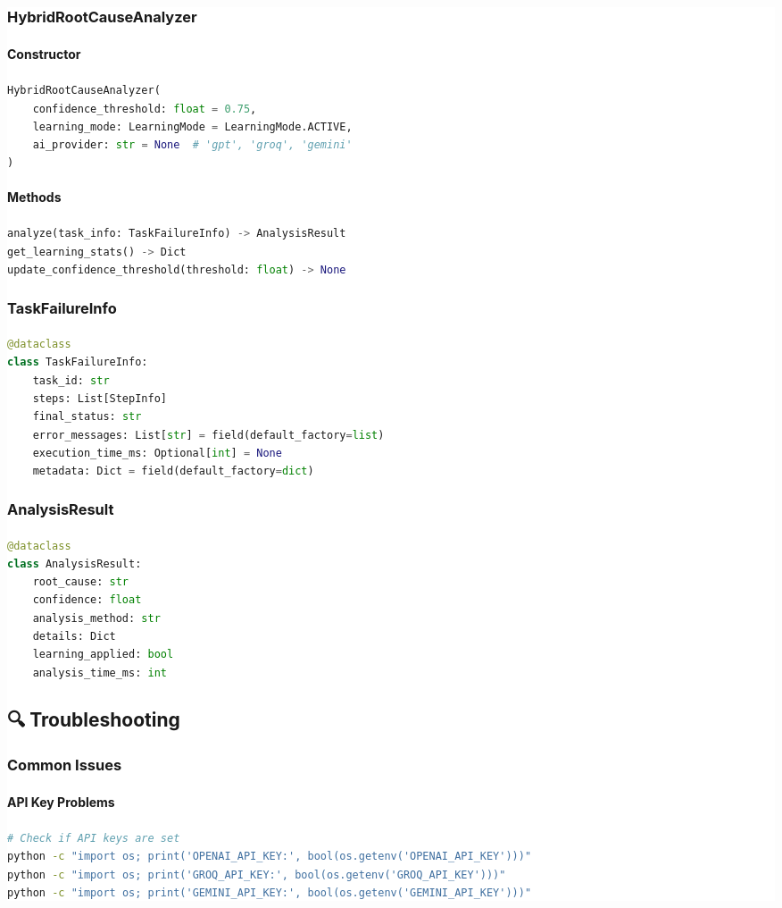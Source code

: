 ### HybridRootCauseAnalyzer

#### Constructor
```python
HybridRootCauseAnalyzer(
    confidence_threshold: float = 0.75,
    learning_mode: LearningMode = LearningMode.ACTIVE,
    ai_provider: str = None  # 'gpt', 'groq', 'gemini'
)
```

#### Methods
```python
analyze(task_info: TaskFailureInfo) -> AnalysisResult
get_learning_stats() -> Dict
update_confidence_threshold(threshold: float) -> None
```

### TaskFailureInfo
```python
@dataclass
class TaskFailureInfo:
    task_id: str
    steps: List[StepInfo]
    final_status: str
    error_messages: List[str] = field(default_factory=list)
    execution_time_ms: Optional[int] = None
    metadata: Dict = field(default_factory=dict)
```

### AnalysisResult
```python
@dataclass
class AnalysisResult:
    root_cause: str
    confidence: float
    analysis_method: str
    details: Dict
    learning_applied: bool
    analysis_time_ms: int
```

## 🔍 Troubleshooting

### Common Issues

#### API Key Problems
```bash
# Check if API keys are set
python -c "import os; print('OPENAI_API_KEY:', bool(os.getenv('OPENAI_API_KEY')))"
python -c "import os; print('GROQ_API_KEY:', bool(os.getenv('GROQ_API_KEY')))"
python -c "import os; print('GEMINI_API_KEY:', bool(os.getenv('GEMINI_API_KEY')))"
```
